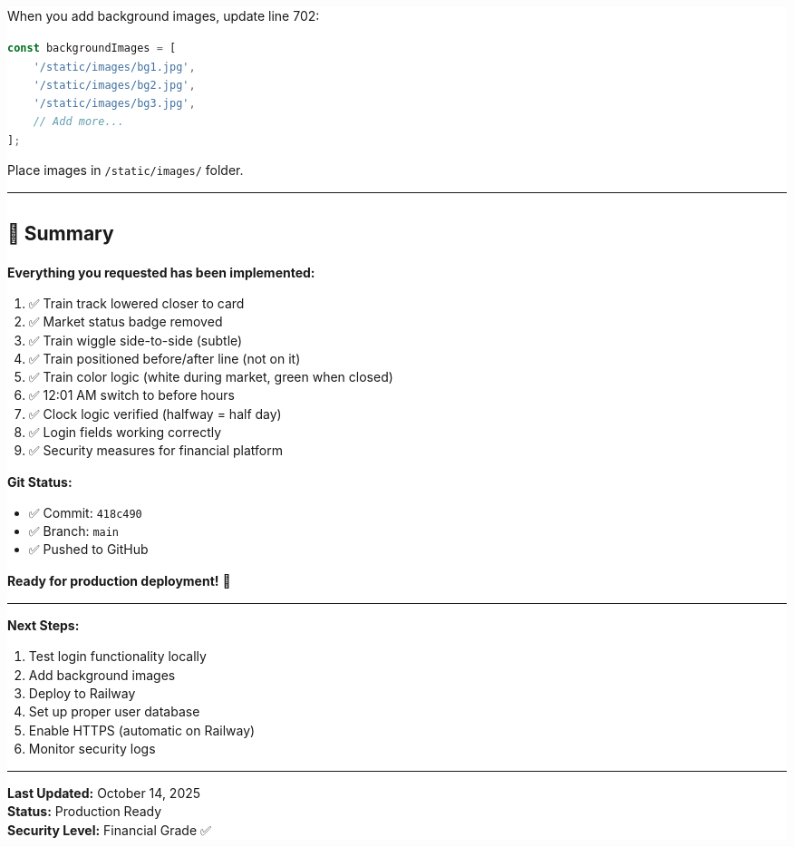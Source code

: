 When you add background images, update line 702:

```javascript
const backgroundImages = [
    '/static/images/bg1.jpg',
    '/static/images/bg2.jpg',
    '/static/images/bg3.jpg',
    // Add more...
];
```

Place images in `/static/images/` folder.

---

## 🎉 Summary

**Everything you requested has been implemented:**

1. ✅ Train track lowered closer to card
2. ✅ Market status badge removed
3. ✅ Train wiggle side-to-side (subtle)
4. ✅ Train positioned before/after line (not on it)
5. ✅ Train color logic (white during market, green when closed)
6. ✅ 12:01 AM switch to before hours
7. ✅ Clock logic verified (halfway = half day)
8. ✅ Login fields working correctly
9. ✅ Security measures for financial platform

**Git Status:**
- ✅ Commit: `418c490`
- ✅ Branch: `main`
- ✅ Pushed to GitHub

**Ready for production deployment!** 🚀

---

**Next Steps:**
1. Test login functionality locally
2. Add background images
3. Deploy to Railway
4. Set up proper user database
5. Enable HTTPS (automatic on Railway)
6. Monitor security logs

---

**Last Updated:** October 14, 2025  
**Status:** Production Ready  
**Security Level:** Financial Grade ✅
